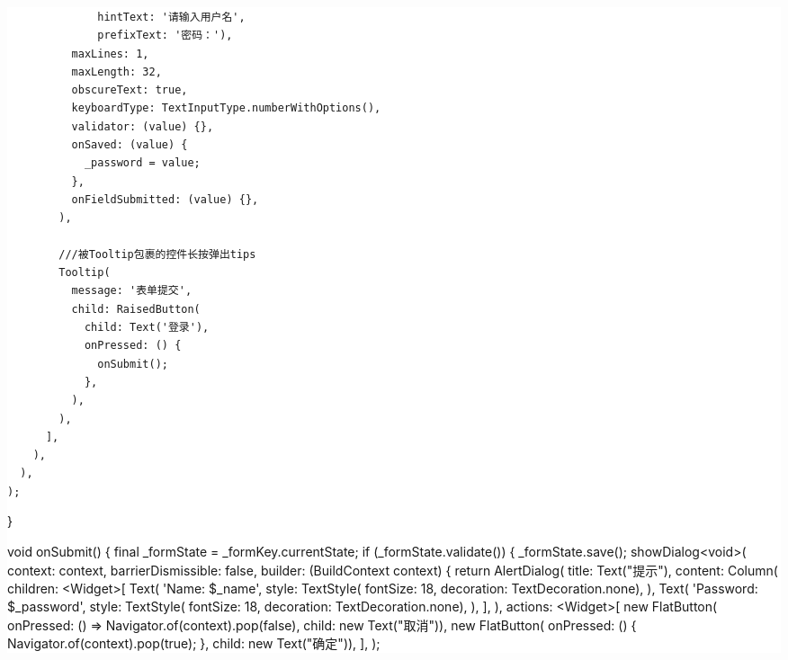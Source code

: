                   hintText: '请输入用户名',
                  prefixText: '密码：'),
              maxLines: 1,
              maxLength: 32,
              obscureText: true,
              keyboardType: TextInputType.numberWithOptions(),
              validator: (value) {},
              onSaved: (value) {
                _password = value;
              },
              onFieldSubmitted: (value) {},
            ),

            ///被Tooltip包裹的控件长按弹出tips
            Tooltip(
              message: '表单提交',
              child: RaisedButton(
                child: Text('登录'),
                onPressed: () {
                  onSubmit();
                },
              ),
            ),
          ],
        ),
      ),
    );
  }

  void onSubmit() {
    final _formState = _formKey.currentState;
    if (_formState.validate()) {
      _formState.save();
      showDialog&lt;void&gt;(
          context: context,
          barrierDismissible: false,
          builder: (BuildContext context) {
            return AlertDialog(
              title: Text("提示"),
              content: Column(
                children: &lt;Widget&gt;[
                  Text(
                    'Name: $_name',
                    style: TextStyle(
                        fontSize: 18, decoration: TextDecoration.none),
                  ),
                  Text(
                    'Password: $_password',
                    style: TextStyle(
                        fontSize: 18, decoration: TextDecoration.none),
                  ),
                ],
              ),
              actions: &lt;Widget&gt;[
                new FlatButton(
                    onPressed: () =&gt; Navigator.of(context).pop(false),
                    child: new Text("取消")),
                new FlatButton(
                    onPressed: () {
                      Navigator.of(context).pop(true);
                    },
                    child: new Text("确定")),
              ],
            );